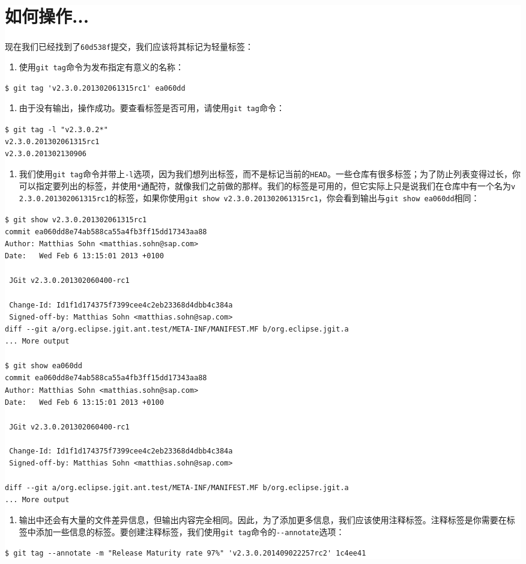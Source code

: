 # 如何操作...

现在我们已经找到了`60d538f`提交，我们应该将其标记为轻量标签：

1.  使用`git tag`命令为发布指定有意义的名称：

```
$ git tag 'v2.3.0.201302061315rc1' ea060dd
```

1.  由于没有输出，操作成功。要查看标签是否可用，请使用`git tag`命令：

```
$ git tag -l "v2.3.0.2*"
v2.3.0.201302061315rc1
v2.3.0.201302130906
```

1.  我们使用`git tag`命令并带上`-l`选项，因为我们想列出标签，而不是标记当前的`HEAD`。一些仓库有很多标签；为了防止列表变得过长，你可以指定要列出的标签，并使用`*`通配符，就像我们之前做的那样。我们的标签是可用的，但它实际上只是说我们在仓库中有一个名为`v2.3.0.201302061315rc1`的标签，如果你使用`git show v2.3.0.201302061315rc1`，你会看到输出与`git show ea060dd`相同：

```
$ git show v2.3.0.201302061315rc1
commit ea060dd8e74ab588ca55a4fb3ff15dd17343aa88
Author: Matthias Sohn <matthias.sohn@sap.com>
Date:   Wed Feb 6 13:15:01 2013 +0100

 JGit v2.3.0.201302060400-rc1

 Change-Id: Id1f1d174375f7399cee4c2eb23368d4dbb4c384a
 Signed-off-by: Matthias Sohn <matthias.sohn@sap.com>
diff --git a/org.eclipse.jgit.ant.test/META-INF/MANIFEST.MF b/org.eclipse.jgit.a 
... More output

$ git show ea060dd
commit ea060dd8e74ab588ca55a4fb3ff15dd17343aa88
Author: Matthias Sohn <matthias.sohn@sap.com>
Date:   Wed Feb 6 13:15:01 2013 +0100

 JGit v2.3.0.201302060400-rc1

 Change-Id: Id1f1d174375f7399cee4c2eb23368d4dbb4c384a
 Signed-off-by: Matthias Sohn <matthias.sohn@sap.com>

diff --git a/org.eclipse.jgit.ant.test/META-INF/MANIFEST.MF b/org.eclipse.jgit.a
... More output 
```

1.  输出中还会有大量的文件差异信息，但输出内容完全相同。因此，为了添加更多信息，我们应该使用注释标签。注释标签是你需要在标签中添加一些信息的标签。要创建注释标签，我们使用`git tag`命令的`--annotate`选项：

```
$ git tag --annotate -m "Release Maturity rate 97%" 'v2.3.0.201409022257rc2' 1c4ee41
```
